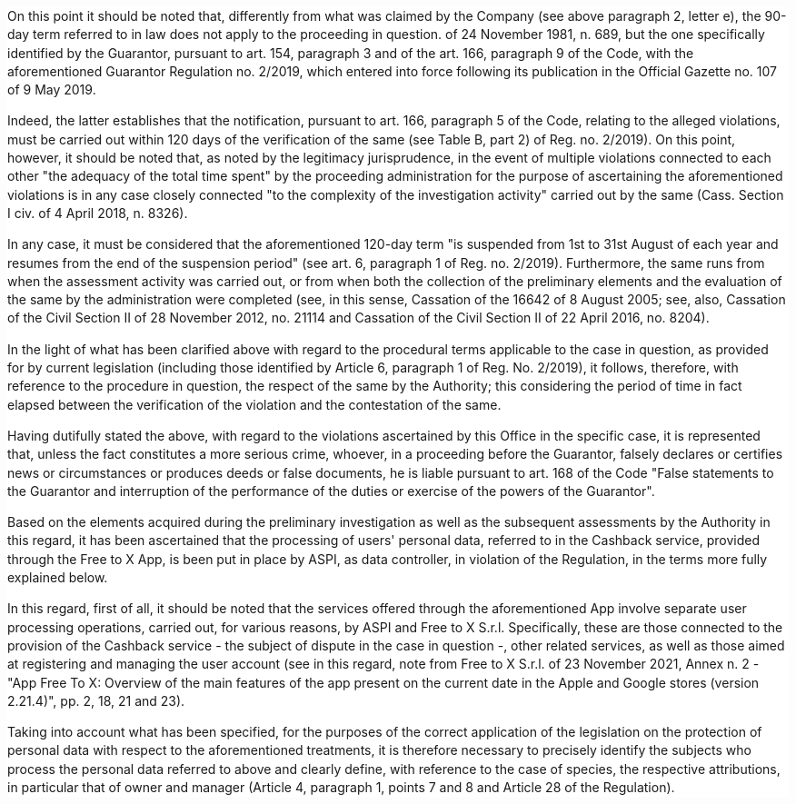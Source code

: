 On this point it should be noted that, differently from what was claimed by the Company (see above paragraph 2, letter e), the 90-day term referred to in law does not apply to the proceeding in question. of 24 November 1981, n. 689, but the one specifically identified by the Guarantor, pursuant to art. 154, paragraph 3 and of the art. 166, paragraph 9 of the Code, with the aforementioned Guarantor Regulation no. 2/2019, which entered into force following its publication in the Official Gazette no. 107 of 9 May 2019.

Indeed, the latter establishes that the notification, pursuant to art. 166, paragraph 5 of the Code, relating to the alleged violations, must be carried out within 120 days of the verification of the same (see Table B, part 2) of Reg. no. 2/2019). On this point, however, it should be noted that, as noted by the legitimacy jurisprudence, in the event of multiple violations connected to each other "the adequacy of the total time spent" by the proceeding administration for the purpose of ascertaining the aforementioned violations is in any case closely connected "to the complexity of the investigation activity" carried out by the same (Cass. Section I civ. of 4 April 2018, n. 8326).

In any case, it must be considered that the aforementioned 120-day term "is suspended from 1st to 31st August of each year and resumes from the end of the suspension period" (see art. 6, paragraph 1 of Reg. no. 2/2019). Furthermore, the same runs from when the assessment activity was carried out, or from when both the collection of the preliminary elements and the evaluation of the same by the administration were completed (see, in this sense, Cassation of the 16642 of 8 August 2005; see, also, Cassation of the Civil Section II of 28 November 2012, no. 21114 and Cassation of the Civil Section II of 22 April 2016, no. 8204).

In the light of what has been clarified above with regard to the procedural terms applicable to the case in question, as provided for by current legislation (including those identified by Article 6, paragraph 1 of Reg. No. 2/2019), it follows, therefore, with reference to the procedure in question, the respect of the same by the Authority; this considering the period of time in fact elapsed between the verification of the violation and the contestation of the same.

Having dutifully stated the above, with regard to the violations ascertained by this Office in the specific case, it is represented that, unless the fact constitutes a more serious crime, whoever, in a proceeding before the Guarantor, falsely declares or certifies news or circumstances or produces deeds or false documents, he is liable pursuant to art. 168 of the Code "False statements to the Guarantor and interruption of the performance of the duties or exercise of the powers of the Guarantor".

Based on the elements acquired during the preliminary investigation as well as the subsequent assessments by the Authority in this regard, it has been ascertained that the processing of users' personal data, referred to in the Cashback service, provided through the Free to X App, is been put in place by ASPI, as data controller, in violation of the Regulation, in the terms more fully explained below.

In this regard, first of all, it should be noted that the services offered through the aforementioned App involve separate user processing operations, carried out, for various reasons, by ASPI and Free to X S.r.l.
Specifically, these are those connected to the provision of the Cashback service - the subject of dispute in the case in question -, other related services, as well as those aimed at registering and managing the user account (see in this regard, note from Free to X S.r.l. of 23 November 2021, Annex n. 2 - "App Free To X: Overview of the main features of the app present on the current date in the Apple and Google stores (version 2.21.4)", pp. 2, 18, 21 and 23).

Taking into account what has been specified, for the purposes of the correct application of the legislation on the protection of personal data with respect to the aforementioned treatments, it is therefore necessary to precisely identify the subjects who process the personal data referred to above and clearly define, with reference to the case of species, the respective attributions, in particular that of owner and manager (Article 4, paragraph 1, points 7 and 8 and Article 28 of the Regulation).
